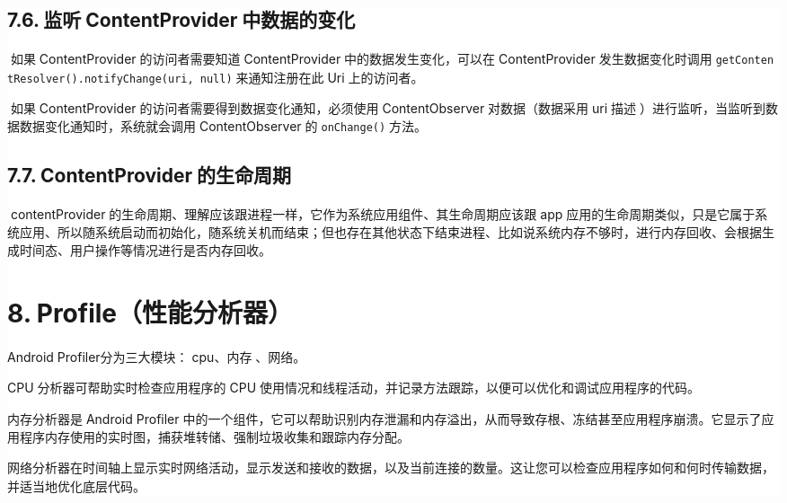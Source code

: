 ## 7.6. 监听 ContentProvider 中数据的变化

​		如果 ContentProvider 的访问者需要知道 ContentProvider 中的数据发生变化，可以在 ContentProvider 发生数据变化时调用 `getContentResolver().notifyChange(uri, null)` 来通知注册在此 Uri 上的访问者。

​		如果 ContentProvider 的访问者需要得到数据变化通知，必须使用 ContentObserver 对数据（数据采用 uri 描述 ）进行监听，当监听到数据数据变化通知时，系统就会调用 ContentObserver 的 `onChange()` 方法。

## 7.7. ContentProvider 的生命周期

​		contentProvider 的生命周期、理解应该跟进程一样，它作为系统应用组件、其生命周期应该跟 app 应用的生命周期类似，只是它属于系统应用、所以随系统启动而初始化，随系统关机而结束；但也存在其他状态下结束进程、比如说系统内存不够时，进行内存回收、会根据生成时间态、用户操作等情况进行是否内存回收。

# 8. Profile（性能分析器）

Android Profiler分为三大模块： cpu、内存 、网络。

CPU 分析器可帮助实时检查应用程序的 CPU 使用情况和线程活动，并记录方法跟踪，以便可以优化和调试应用程序的代码。

内存分析器是 Android Profiler 中的一个组件，它可以帮助识别内存泄漏和内存溢出，从而导致存根、冻结甚至应用程序崩溃。它显示了应用程序内存使用的实时图，捕获堆转储、强制垃圾收集和跟踪内存分配。

网络分析器在时间轴上显示实时网络活动，显示发送和接收的数据，以及当前连接的数量。这让您可以检查应用程序如何和何时传输数据，并适当地优化底层代码。